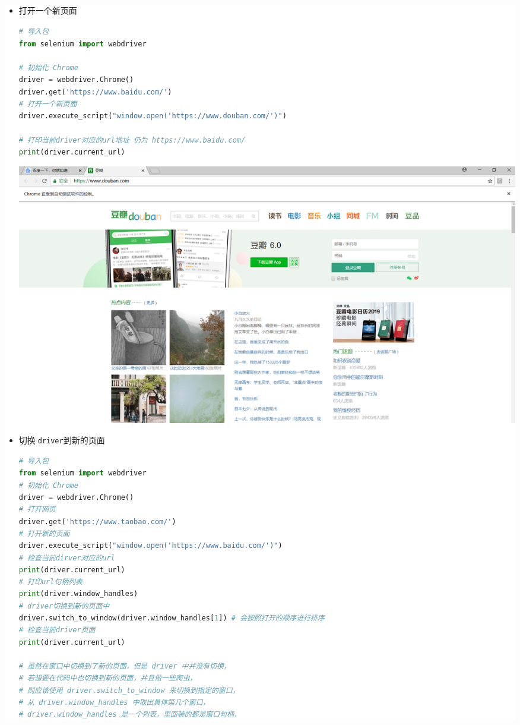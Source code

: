 - 打开一个新页面

  ```python
  # 导入包
  from selenium import webdriver
  
  # 初始化 Chrome
  driver = webdriver.Chrome()
  driver.get('https://www.baidu.com/')
  # 打开一个新页面
  driver.execute_script("window.open('https://www.douban.com/')")
  
  # 打印当前driver对应的url地址 仍为 https://www.baidu.com/
  print(driver.current_url)
  ```

  ![](imags/34.png)

- 切换 `driver`到新的页面

  ```python
  # 导入包
  from selenium import webdriver
  # 初始化 Chrome
  driver = webdriver.Chrome()
  # 打开网页
  driver.get('https://www.taobao.com/')
  # 打开新的页面
  driver.execute_script("window.open('https://www.baidu.com/')")
  # 检查当前dirver对应的url
  print(driver.current_url)
  # 打印url句柄列表
  print(driver.window_handles)
  # driver切换到新的页面中
  driver.switch_to_window(driver.window_handles[1]) # 会按照打开的顺序进行排序
  # 检查当前driver页面
  print(driver.current_url)
  
  # 虽然在窗口中切换到了新的页面，但是 driver 中并没有切换，
  # 若想要在代码中也切换到新的页面，并且做一些爬虫，
  # 则应该使用 driver.switch_to_window 来切换到指定的窗口，
  # 从 driver.window_handles 中取出具体第几个窗口，
  # driver.window_handles 是一个列表，里面装的都是窗口句柄，
  ```